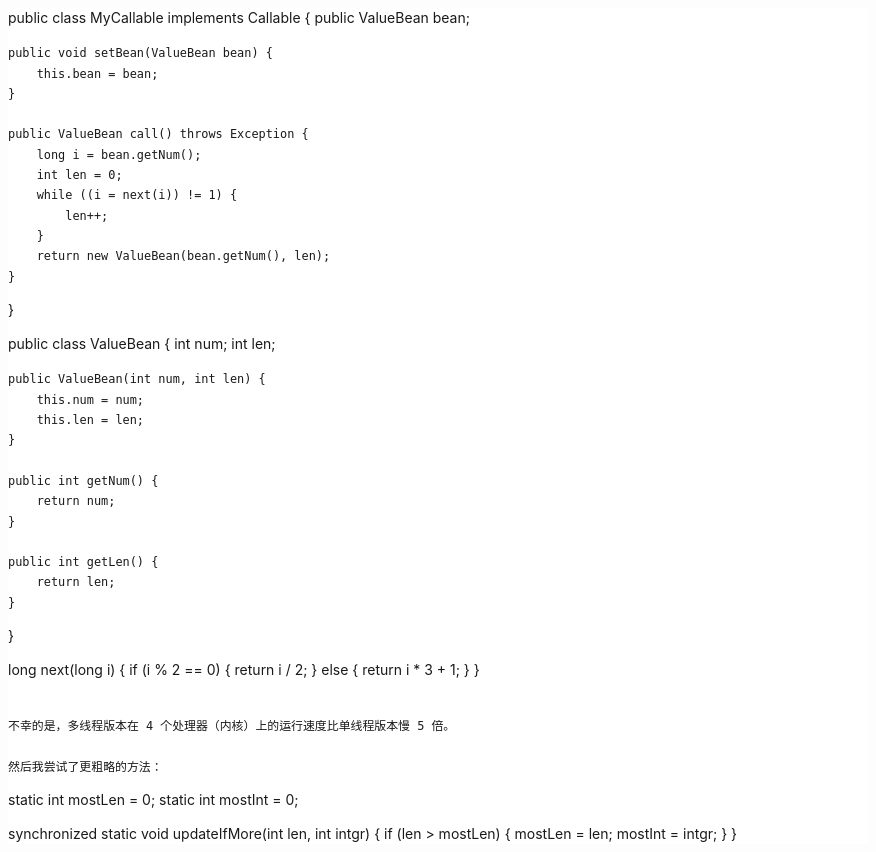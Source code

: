 public class MyCallable<T> implements Callable<ValueBean> {
    public ValueBean bean;

    public void setBean(ValueBean bean) {
        this.bean = bean;
    }

    public ValueBean call() throws Exception {
        long i = bean.getNum();
        int len = 0;
        while ((i = next(i)) != 1) {
            len++;
        }
        return new ValueBean(bean.getNum(), len);
    }
}

public class ValueBean {
    int num;
    int len;

    public ValueBean(int num, int len) {
        this.num = num;
        this.len = len;
    }

    public int getNum() {
        return num;
    }

    public int getLen() {
        return len;
    }
}

long next(long i) {
    if (i % 2 == 0) {
        return i / 2;
    } else {
        return i * 3 + 1;
    }
} 
```

不幸的是，多线程版本在 4 个处理器（内核）上的运行速度比单线程版本慢 5 倍。

然后我尝试了更粗略的方法：

```
static int mostLen = 0;
static int mostInt = 0;

synchronized static void updateIfMore(int len, int intgr) {
    if (len > mostLen) {
        mostLen = len;
        mostInt = intgr;
    }
}
